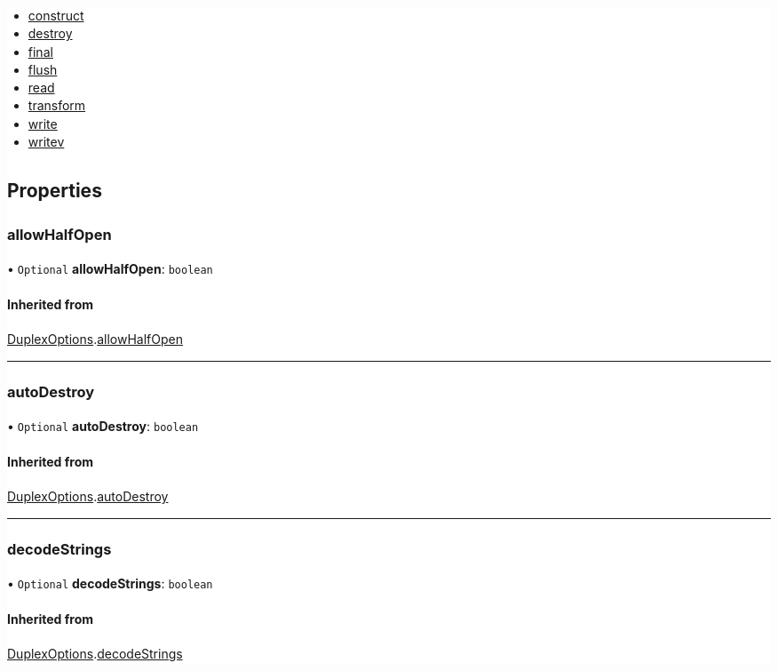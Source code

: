 - [construct](https://github.com/oven-sh/bun-types/blob/master/api-docs/interfaces/node_stream_.TransformOptions.md#construct)
- [destroy](https://github.com/oven-sh/bun-types/blob/master/api-docs/interfaces/node_stream_.TransformOptions.md#destroy)
- [final](https://github.com/oven-sh/bun-types/blob/master/api-docs/interfaces/node_stream_.TransformOptions.md#final)
- [flush](https://github.com/oven-sh/bun-types/blob/master/api-docs/interfaces/node_stream_.TransformOptions.md#flush)
- [read](https://github.com/oven-sh/bun-types/blob/master/api-docs/interfaces/node_stream_.TransformOptions.md#read)
- [transform](https://github.com/oven-sh/bun-types/blob/master/api-docs/interfaces/node_stream_.TransformOptions.md#transform)
- [write](https://github.com/oven-sh/bun-types/blob/master/api-docs/interfaces/node_stream_.TransformOptions.md#write)
- [writev](https://github.com/oven-sh/bun-types/blob/master/api-docs/interfaces/node_stream_.TransformOptions.md#writev)

## Properties

### allowHalfOpen

• `Optional` **allowHalfOpen**: `boolean`

#### Inherited from

[DuplexOptions](https://github.com/oven-sh/bun-types/blob/master/api-docs/interfaces/stream_.DuplexOptions.md).[allowHalfOpen](https://github.com/oven-sh/bun-types/blob/master/api-docs/interfaces/stream_.DuplexOptions.md#allowhalfopen)

___

### autoDestroy

• `Optional` **autoDestroy**: `boolean`

#### Inherited from

[DuplexOptions](https://github.com/oven-sh/bun-types/blob/master/api-docs/interfaces/stream_.DuplexOptions.md).[autoDestroy](https://github.com/oven-sh/bun-types/blob/master/api-docs/interfaces/stream_.DuplexOptions.md#autodestroy)

___

### decodeStrings

• `Optional` **decodeStrings**: `boolean`

#### Inherited from

[DuplexOptions](https://github.com/oven-sh/bun-types/blob/master/api-docs/interfaces/stream_.DuplexOptions.md).[decodeStrings](https://github.com/oven-sh/bun-types/blob/master/api-docs/interfaces/stream_.DuplexOptions.md#decodestrings)
